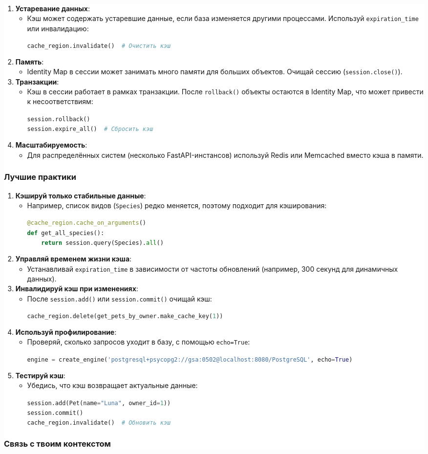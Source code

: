 1. **Устаревание данных**:
   - Кэш может содержать устаревшие данные, если база изменяется другими процессами. Используй `expiration_time` или инвалидацию:
     ```python
     cache_region.invalidate()  # Очистить кэш
     ```
2. **Память**:
   - Identity Map в сессии может занимать много памяти для больших объектов. Очищай сессию (`session.close()`).
3. **Транзакции**:
   - Кэш в сессии работает в рамках транзакции. После `rollback()` объекты остаются в Identity Map, что может привести к несоответствиям:
     ```python
     session.rollback()
     session.expire_all()  # Сбросить кэш
     ```
4. **Масштабируемость**:
   - Для распределённых систем (несколько FastAPI-инстансов) используй Redis или Memcached вместо кэша в памяти.

### Лучшие практики

1. **Кэшируй только стабильные данные**:
   - Например, список видов (`Species`) редко меняется, поэтому подходит для кэширования:
     ```python
     @cache_region.cache_on_arguments()
     def get_all_species():
         return session.query(Species).all()
     ```
2. **Управляй временем жизни кэша**:
   - Устанавливай `expiration_time` в зависимости от частоты обновлений (например, 300 секунд для динамичных данных).
3. **Инвалидируй кэш при изменениях**:
   - После `session.add()` или `session.commit()` очищай кэш:
     ```python
     cache_region.delete(get_pets_by_owner.make_cache_key(1))
     ```
4. **Используй профилирование**:
   - Проверяй, сколько запросов уходит в базу, с помощью `echo=True`:
     ```python
     engine = create_engine('postgresql+psycopg2://gsa:0502@localhost:8080/PostgreSQL', echo=True)
     ```
5. **Тестируй кэш**:
   - Убедись, что кэш возвращает актуальные данные:
     ```python
     session.add(Pet(name="Luna", owner_id=1))
     session.commit()
     cache_region.invalidate()  # Обновить кэш
     ```

### Связь с твоим контекстом
